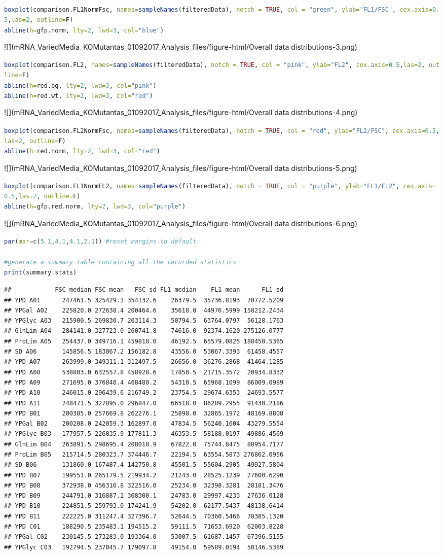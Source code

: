 ```r
boxplot(comparison.FL1NormFsc, names=sampleNames(filteredData), notch = TRUE, col = "green", ylab="FL1/FSC", cex.axis=0.5,las=2, outline=F)
abline(h=gfp.norm, lty=2, lwd=3, col="blue")
```

![](mRNA_VariedMedia_KOMutantas_01092017_Analysis_files/figure-html/Overall data distributions-3.png)

```r
boxplot(comparison.FL2, names=sampleNames(filteredData), notch = TRUE, col = "pink", ylab="FL2", cex.axis=0.5,las=2, outline=F)
abline(h=red.bg, lty=2, lwd=3, col="pink")
abline(h=red.wt, lty=2, lwd=3, col="red")
```

![](mRNA_VariedMedia_KOMutantas_01092017_Analysis_files/figure-html/Overall data distributions-4.png)

```r
boxplot(comparison.FL2NormFsc, names=sampleNames(filteredData), notch = TRUE, col = "red", ylab="FL2/FSC", cex.axis=0.5,las=2, outline=F)
abline(h=red.norm, lty=2, lwd=3, col="red")
```

![](mRNA_VariedMedia_KOMutantas_01092017_Analysis_files/figure-html/Overall data distributions-5.png)

```r
boxplot(comparison.FL1NormFL2, names=sampleNames(filteredData), notch = TRUE, col = "purple", ylab="FL1/FL2", cex.axis=0.5,las=2, outline=F)
abline(h=gfp.red.norm, lty=2, lwd=3, col="purple")
```

![](mRNA_VariedMedia_KOMutantas_01092017_Analysis_files/figure-html/Overall data distributions-6.png)

```r
par(mar=c(5.1,4.1,4.1,2.1)) #reset margins to default

#generate a summary table containing all the recorded statistics
print(summary.stats)
```

```
##            FSC_median FSC_mean   FSC_sd FL1_median    FL1_mean      FL1_sd
## YPD A01      247461.5 325429.1 354132.6    26379.5  35736.8193  70772.5209
## YPGal A02    225820.0 272638.4 200464.6    35618.0  44976.5999 158212.2434
## YPGlyc A03   215900.5 269830.7 203114.3    50794.5  63764.0797  56128.1763
## GlnLim A04   284141.0 327723.0 260741.8    74616.0  92374.1620 275126.0777
## ProLim A05   254437.0 349716.1 459818.0    46192.5  65579.0825 188450.5365
## SD A06       145856.5 183067.2 156182.8    43556.0  53067.3393  61458.4557
## YPD A07      263999.0 349311.1 312497.5    26656.0  36276.2868  41464.1285
## YPD A08      538803.0 632557.8 458928.6    17850.5  21715.3572  20934.8332
## YPD A09      271695.0 376840.4 468480.2    54310.5  65968.1099  86009.0989
## YPD A10      246015.0 296439.6 216749.2    23754.5  29674.6353  24693.5577
## YPD A11      248471.5 327895.0 296847.0    66518.0  86289.2955  91430.2186
## YPD B01      200385.0 257669.8 262276.1    25898.0  32865.1972  48169.8808
## YPGal B02    200208.0 242059.3 162897.0    47834.5  56240.1604  43279.5554
## YPGlyc B03   177957.5 226035.9 177811.3    46353.5  58188.0197  49886.4569
## GlnLim B04   263891.5 298695.4 208018.9    67822.0  75744.8475  88954.7177
## ProLim B05   215714.5 280323.7 374446.7    22194.5  63554.5873 276862.0956
## SD B06       131860.0 167487.4 142750.8    45501.5  55604.2905  49927.5804
## YPD B07      199551.0 265179.5 219934.2    21243.0  28525.1239  27600.6290
## YPD B08      372938.0 456310.8 322516.0    25234.0  32398.3281  28181.3476
## YPD B09      244791.0 316887.1 308300.1    24783.0  29997.4233  27636.0128
## YPD B10      224851.5 259793.0 174241.9    54202.0  62177.5437  48138.6414
## YPD B11      222225.0 311247.4 327396.7    52644.5  70360.5466  78385.1320
## YPD C01      188290.5 235483.1 194515.2    59111.5  71653.6920  62003.8228
## YPGal C02    230145.5 273283.0 193364.0    53007.5  61687.1457  67396.5155
## YPGlyc C03   192794.5 237045.7 179097.8    49154.0  59589.0194  50146.5389
```